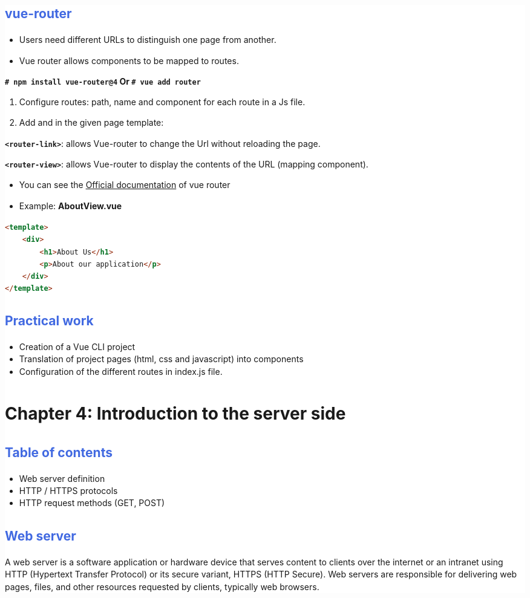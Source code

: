 ## <div style="color: Royalblue;">vue-router</div>
- Users need different URLs to distinguish one page from another.

- Vue router allows components to be mapped to routes.

**`# npm install vue-router@4`         Or               `# vue add router`**


1. Configure routes: path, name and component for each route in a Js file. <br>

2. Add <router-link> and <router-view> in the given page template:<br>

**`<router-link>`**: allows Vue-router to change the Url without reloading the page.<br>

**`<router-view>`**: allows Vue-router to display the contents of the URL (mapping component).<br>

- You can see the [Official documentation](https://router.vuejs.org/) of vue router

- Example:
**AboutView.vue**
```html linenums="1"
<template>
    <div>
        <h1>About Us</h1>
        <p>About our application</p>
    </div>
</template>
```

## <div style="color: Royalblue;">Practical work</div>

- Creation of a Vue CLI project
- Translation of project pages (html, css and javascript) into components
- Configuration of the different routes in index.js file.


# Chapter 4: Introduction to the server side 

## <div style="color: Royalblue;"> Table of contents </div>

- Web server definition 
- HTTP / HTTPS protocols 
- HTTP request methods (GET, POST) 

## <div style="color: Royalblue;"> Web server </div>

A web server is a software application or hardware device that serves content to clients over the internet or an intranet using HTTP (Hypertext Transfer Protocol) or its secure variant, HTTPS (HTTP Secure). Web servers are responsible for delivering web pages, files, and other resources requested by clients, typically web browsers.

